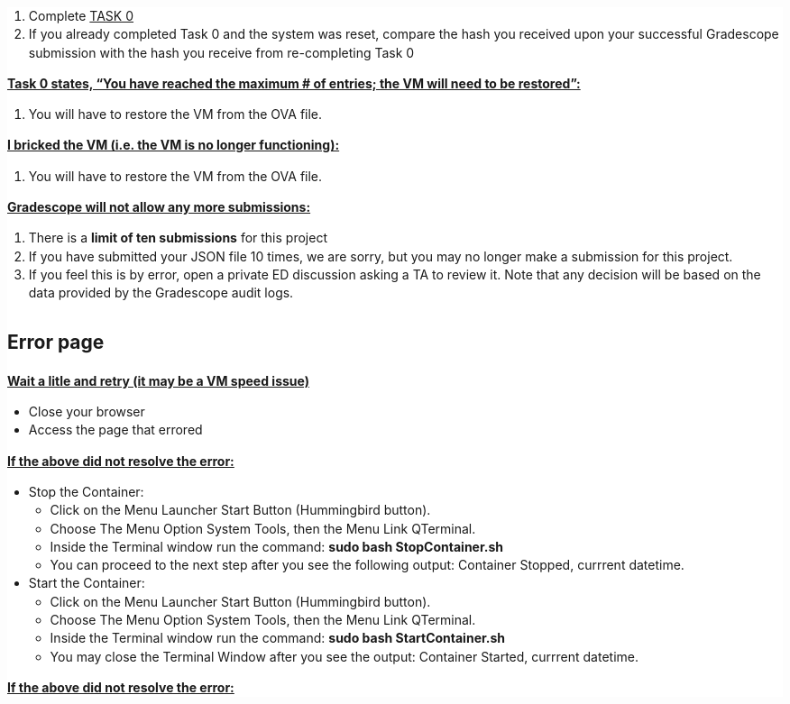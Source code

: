 <ol>
<li>Complete&nbsp;<a href="https://github.gatech.edu/pages/cs6035-tools/cs6035-tools.github.io/Projects/DatabaseSecurity/Task0.html">TASK 0</a></li>
<li>If you already completed Task 0 and the system was reset, compare the hash you received upon your successful Gradescope submission with the hash you receive from re-completing Task 0</li>
</ol>
<strong><u>Task 0 states, “You have reached the maximum # of entries; the VM will need to be restored”:</u></strong>

<ol>
<li>You will have to restore the VM from the OVA file.</li>
</ol>
<strong><u>I bricked the VM (i.e. the VM is no longer functioning):</u></strong>

<ol>
<li>You will have to restore the VM from the OVA file.</li>
</ol>
<strong><u>Gradescope will not allow any more submissions:</u></strong>

<ol>
<li>There is a&nbsp;<strong>limit of ten submissions</strong>&nbsp;for this project</li>
<li>If you have submitted your JSON file 10 times, we are sorry, but you may no longer make a submission for this project.</li>
<li>If you feel this is by error, open a private ED discussion asking a TA to review it. Note that any decision will be based on the data provided by the Gradescope audit logs.</li>
</ol>
<h2><strong>Error page</strong></h2>
<strong><u>Wait a litle and retry (it may be a VM speed issue)</u></strong>

<ul>
<li>Close your browser</li>
<li>Access the page that errored</li>
</ul>
<strong><u>If the above did not resolve the error:</u></strong>

<ul>
<li>Stop the Container:
<ul>
<li>Click on the Menu Launcher Start Button (Hummingbird button).</li>
<li>Choose The Menu Option System Tools, then the Menu Link QTerminal.</li>
<li>Inside the Terminal window run the command:&nbsp;<strong>sudo bash StopContainer.sh</strong></li>
<li>You can proceed to the next step after you see the following output: Container Stopped, currrent datetime.</li>
</ul>
</li>
<li>Start the Container:
<ul>
<li>Click on the Menu Launcher Start Button (Hummingbird button).</li>
<li>Choose The Menu Option System Tools, then the Menu Link QTerminal.</li>
<li>Inside the Terminal window run the command:&nbsp;<strong>sudo bash StartContainer.sh</strong></li>
<li>You may close the Terminal Window after you see the output: Container Started, currrent datetime.</li>
</ul>
</li>
</ul>
<strong><u>If the above did not resolve the error:</u></strong>
